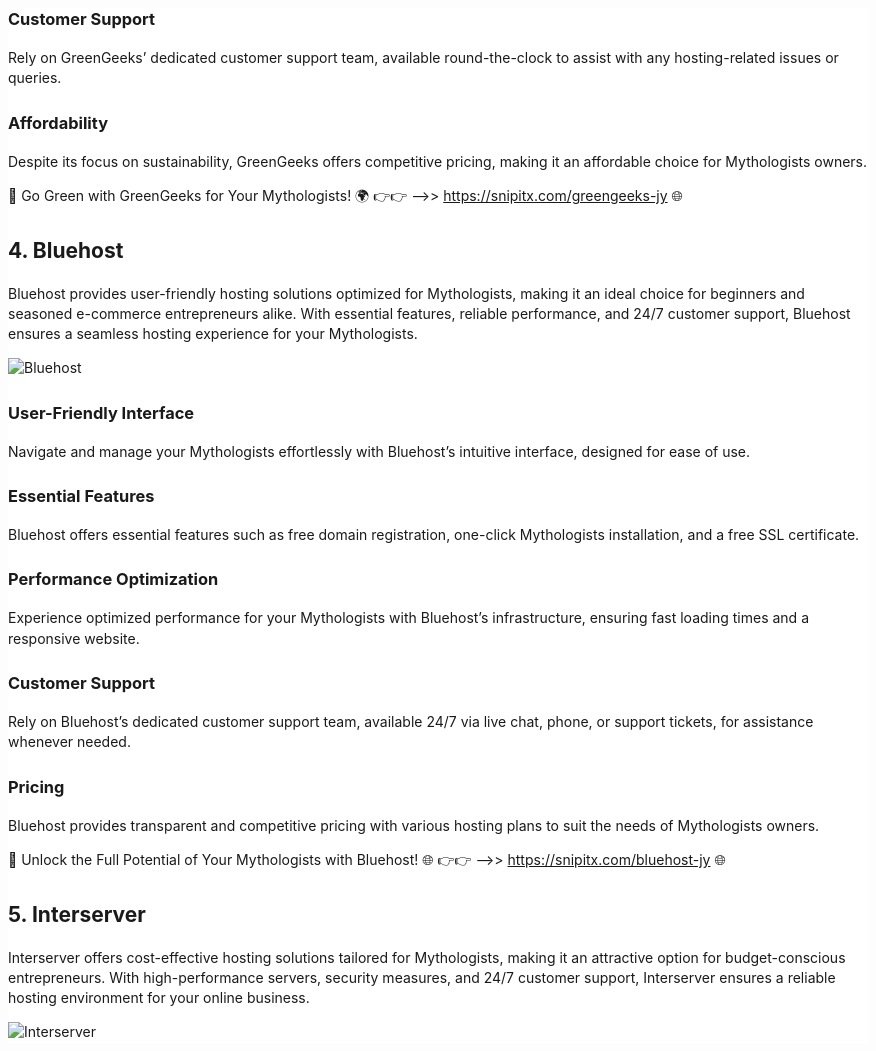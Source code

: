 ### Customer Support
Rely on GreenGeeks’ dedicated customer support team, available round-the-clock to assist with any hosting-related issues or queries.

### Affordability
Despite its focus on sustainability, GreenGeeks offers competitive pricing, making it an affordable choice for Mythologists owners.

🌿 Go Green with GreenGeeks for Your Mythologists! 🌍
👉👉 -->> https://snipitx.com/greengeeks-jy 🌐

## 4. Bluehost

Bluehost provides user-friendly hosting solutions optimized for Mythologists, making it an ideal choice for beginners and seasoned e-commerce entrepreneurs alike. With essential features, reliable performance, and 24/7 customer support, Bluehost ensures a seamless hosting experience for your Mythologists.

![Bluehost](https://i.imgur.com/PasFF9E.jpeg "Bluehost Hosting")

### User-Friendly Interface
Navigate and manage your Mythologists effortlessly with Bluehost’s intuitive interface, designed for ease of use.

### Essential Features
Bluehost offers essential features such as free domain registration, one-click Mythologists installation, and a free SSL certificate.

### Performance Optimization
Experience optimized performance for your Mythologists with Bluehost’s infrastructure, ensuring fast loading times and a responsive website.

### Customer Support
Rely on Bluehost’s dedicated customer support team, available 24/7 via live chat, phone, or support tickets, for assistance whenever needed.

### Pricing
Bluehost provides transparent and competitive pricing with various hosting plans to suit the needs of Mythologists owners.

🚀 Unlock the Full Potential of Your Mythologists with Bluehost! 🌐
👉👉 -->> https://snipitx.com/bluehost-jy 🌐

## 5. Interserver

Interserver offers cost-effective hosting solutions tailored for Mythologists, making it an attractive option for budget-conscious entrepreneurs. With high-performance servers, security measures, and 24/7 customer support, Interserver ensures a reliable hosting environment for your online business.

![Interserver](https://i.imgur.com/OM5dOEW.jpeg "Interserver Hosting")
